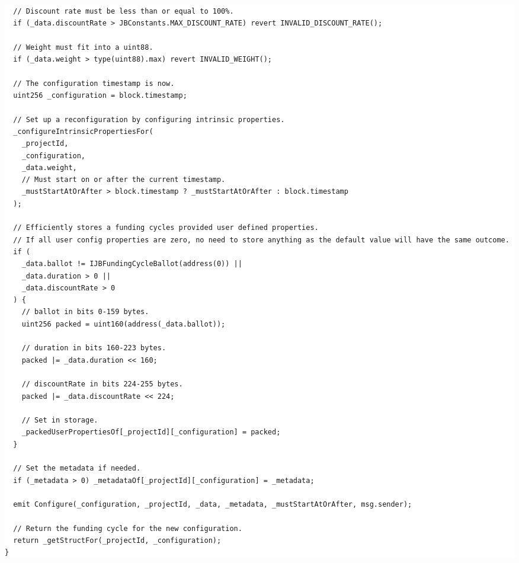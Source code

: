 ```
  // Discount rate must be less than or equal to 100%.
  if (_data.discountRate > JBConstants.MAX_DISCOUNT_RATE) revert INVALID_DISCOUNT_RATE();

  // Weight must fit into a uint88.
  if (_data.weight > type(uint88).max) revert INVALID_WEIGHT();

  // The configuration timestamp is now.
  uint256 _configuration = block.timestamp;

  // Set up a reconfiguration by configuring intrinsic properties.
  _configureIntrinsicPropertiesFor(
    _projectId,
    _configuration,
    _data.weight,
    // Must start on or after the current timestamp.
    _mustStartAtOrAfter > block.timestamp ? _mustStartAtOrAfter : block.timestamp
  );

  // Efficiently stores a funding cycles provided user defined properties.
  // If all user config properties are zero, no need to store anything as the default value will have the same outcome.
  if (
    _data.ballot != IJBFundingCycleBallot(address(0)) ||
    _data.duration > 0 ||
    _data.discountRate > 0
  ) {
    // ballot in bits 0-159 bytes.
    uint256 packed = uint160(address(_data.ballot));

    // duration in bits 160-223 bytes.
    packed |= _data.duration << 160;

    // discountRate in bits 224-255 bytes.
    packed |= _data.discountRate << 224;

    // Set in storage.
    _packedUserPropertiesOf[_projectId][_configuration] = packed;
  }

  // Set the metadata if needed.
  if (_metadata > 0) _metadataOf[_projectId][_configuration] = _metadata;

  emit Configure(_configuration, _projectId, _data, _metadata, _mustStartAtOrAfter, msg.sender);

  // Return the funding cycle for the new configuration.
  return _getStructFor(_projectId, _configuration);
}
```

</TabItem>
